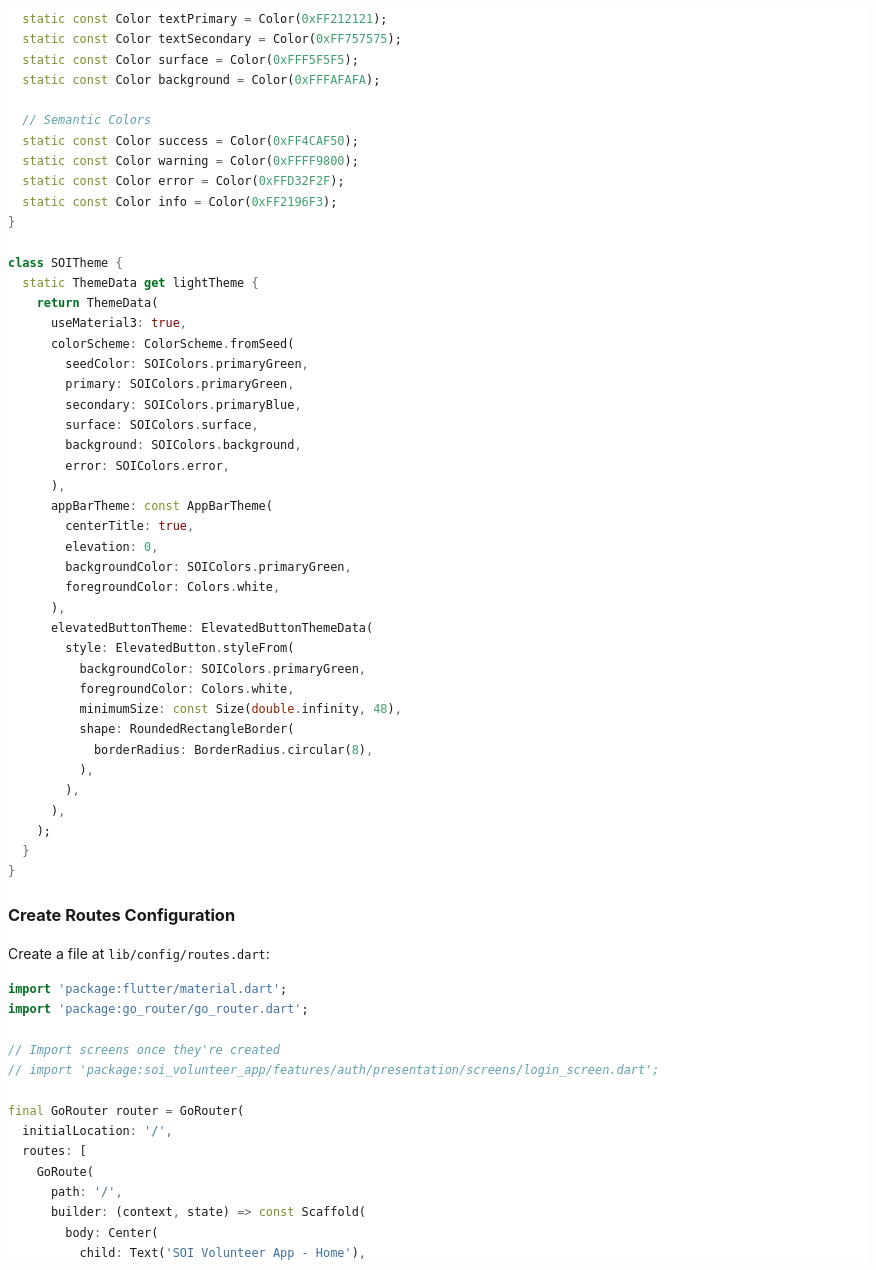 ```dart
  static const Color textPrimary = Color(0xFF212121);
  static const Color textSecondary = Color(0xFF757575);
  static const Color surface = Color(0xFFF5F5F5);
  static const Color background = Color(0xFFFAFAFA);
  
  // Semantic Colors
  static const Color success = Color(0xFF4CAF50);
  static const Color warning = Color(0xFFFF9800);
  static const Color error = Color(0xFFD32F2F);
  static const Color info = Color(0xFF2196F3);
}

class SOITheme {
  static ThemeData get lightTheme {
    return ThemeData(
      useMaterial3: true,
      colorScheme: ColorScheme.fromSeed(
        seedColor: SOIColors.primaryGreen,
        primary: SOIColors.primaryGreen,
        secondary: SOIColors.primaryBlue,
        surface: SOIColors.surface,
        background: SOIColors.background,
        error: SOIColors.error,
      ),
      appBarTheme: const AppBarTheme(
        centerTitle: true,
        elevation: 0,
        backgroundColor: SOIColors.primaryGreen,
        foregroundColor: Colors.white,
      ),
      elevatedButtonTheme: ElevatedButtonThemeData(
        style: ElevatedButton.styleFrom(
          backgroundColor: SOIColors.primaryGreen,
          foregroundColor: Colors.white,
          minimumSize: const Size(double.infinity, 48),
          shape: RoundedRectangleBorder(
            borderRadius: BorderRadius.circular(8),
          ),
        ),
      ),
    );
  }
}
```

### Create Routes Configuration

Create a file at `lib/config/routes.dart`:

```dart
import 'package:flutter/material.dart';
import 'package:go_router/go_router.dart';

// Import screens once they're created
// import 'package:soi_volunteer_app/features/auth/presentation/screens/login_screen.dart';

final GoRouter router = GoRouter(
  initialLocation: '/',
  routes: [
    GoRoute(
      path: '/',
      builder: (context, state) => const Scaffold(
        body: Center(
          child: Text('SOI Volunteer App - Home'),
```